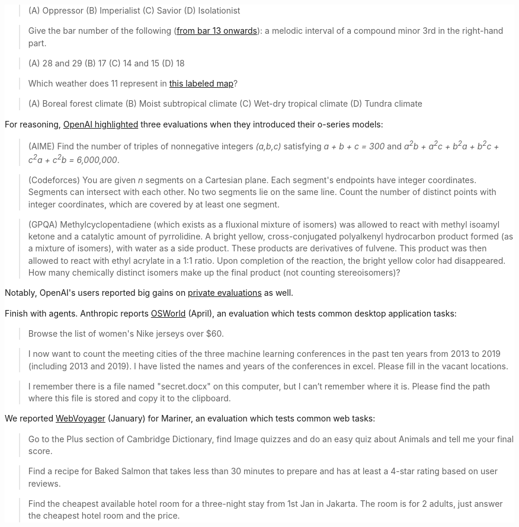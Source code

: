 > (A) Oppressor (B) Imperialist (C) Savior (D) Isolationist

> Give the bar number of the following ([from bar 13 onwards](https://huggingface.co/datasets/MMMU/MMMU/viewer/Music/test?image-viewer=C3FC0401130E4F3A246E6A9C25B6C988DFDE38B4)): a melodic interval of a compound minor 3rd in the right-hand part.

> (A) 28 and 29 (B) 17 (C) 14 and 15 (D) 18

> Which weather does 11 represent in [this labeled map](https://huggingface.co/datasets/MMMU/MMMU/viewer/Geography/test?row=403&image-viewer=87A9D4714F66EF6F8D1815607A1A467D8D03D2AB)?

> (A) Boreal forest climate (B) Moist subtropical climate (C) Wet-dry tropical climate (D) Tundra climate

For reasoning, [OpenAI highlighted](https://openai.com/index/learning-to-reason-with-llms/) three evaluations when they introduced their o-series models:

> (AIME) Find the number of triples of nonnegative integers _(a,b,c)_ satisfying _a + b + c = 300_ and _a<sup>2</sup>b + a<sup>2</sup>c + b<sup>2</sup>a + b<sup>2</sup>c + c<sup>2</sup>a + c<sup>2</sup>b = 6,000,000_.

> (Codeforces) You are given _n_ segments on a Cartesian plane. Each segment's endpoints have integer coordinates. Segments can intersect with each other. No two segments lie on the same line. Count the number of distinct points with integer coordinates, which are covered by at least one segment.

> (GPQA) Methylcyclopentadiene (which exists as a fluxional mixture of isomers) was allowed to react with methyl isoamyl ketone and a catalytic amount of pyrrolidine. A bright yellow, cross-conjugated polyalkenyl hydrocarbon product formed (as a mixture of isomers), with water as a side product. These products are derivatives of fulvene. This product was then allowed to react with ethyl acrylate in a 1:1 ratio. Upon completion of the reaction, the bright yellow color had disappeared. How many chemically distinct isomers make up the final product (not counting stereoisomers)?

Notably, OpenAI's users reported big gains on [private evaluations](https://www.harvey.ai/blog/harvey-building-legal-agents-and-workflows-with-openai-s-o1) as well.

Finish with agents. Anthropic reports [OSWorld](https://os-world.github.io/) (April), an evaluation which tests common desktop application tasks:

> Browse the list of women's Nike jerseys over $60.

> I now want to count the meeting cities of the three machine learning conferences in the past ten years from 2013 to 2019 (including 2013 and 2019). I have listed the names and years of the conferences in excel. Please fill in the vacant locations.

> I remember there is a file named "secret.docx" on this computer, but I can’t remember where it is. Please find the path where this file is stored and copy it to the clipboard.

We reported [WebVoyager](https://arxiv.org/abs/2401.13919) (January) for Mariner, an evaluation which tests common web tasks:

> Go to the Plus section of Cambridge Dictionary, find Image quizzes and do an easy quiz about Animals and tell me your final score.

> Find a recipe for Baked Salmon that takes less than 30 minutes to prepare and has at least a 4-star rating based on user reviews.

> Find the cheapest available hotel room for a three-night stay from 1st Jan in Jakarta. The room is for 2 adults, just answer the cheapest hotel room and the price.
